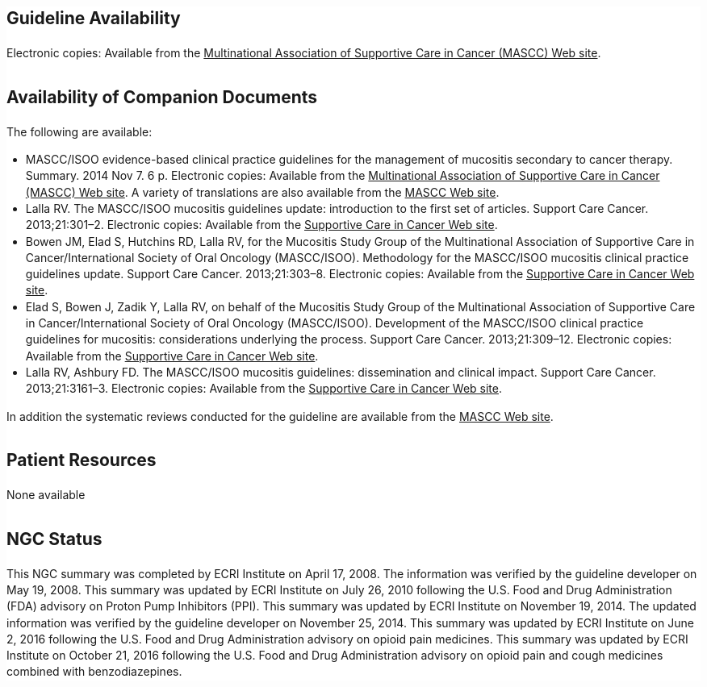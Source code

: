 ## Guideline Availability



Electronic copies: Available from the [Multinational Association of Supportive Care in Cancer (MASCC) Web site](http://www.mascc.org/mucositis-guidelines "MASCC/ISOO Web site").

## Availability of Companion Documents



The following are available:

  * MASCC/ISOO evidence-based clinical practice guidelines for the management of mucositis secondary to cancer therapy. Summary. 2014 Nov 7. 6 p. Electronic copies: Available from the [Multinational Association of Supportive Care in Cancer (MASCC) Web site](http://www.mascc.org/assets/Guidelines-Tools/mascc%20isoo%20mucositis%20guidelines%20summary%207nov2014.pdf "MASCC/ISOO Web site"). A variety of translations are also available from the [MASCC Web site](http://www.mascc.org/mucositis-guidelines). 
  * Lalla RV. The MASCC/ISOO mucositis guidelines update: introduction to the first set of articles. Support Care Cancer. 2013;21:301–2\. Electronic copies: Available from the [Supportive Care in Cancer Web site](http://link.springer.com/article/10.1007/s00520-012-1660-z/fulltext.html "Supportive Care in Cancer Web site"). 
  * Bowen JM, Elad S, Hutchins RD, Lalla RV, for the Mucositis Study Group of the Multinational Association of Supportive Care in Cancer/International Society of Oral Oncology (MASCC/ISOO). Methodology for the MASCC/ISOO mucositis clinical practice guidelines update. Support Care Cancer. 2013;21:303–8\. Electronic copies: Available from the [Supportive Care in Cancer Web site](http://link.springer.com/article/10.1007/s00520-012-1592-7/fulltext.html "Supportive Care in Cancer Web site"). 
  * Elad S, Bowen J, Zadik Y, Lalla RV, on behalf of the Mucositis Study Group of the Multinational Association of Supportive Care in Cancer/International Society of Oral Oncology (MASCC/ISOO). Development of the MASCC/ISOO clinical practice guidelines for mucositis: considerations underlying the process. Support Care Cancer. 2013;21:309–12\. Electronic copies: Available from the [Supportive Care in Cancer Web site](http://link.springer.com/article/10.1007/s00520-012-1593-6/fulltext.html "Supportive Care in Cancer Web site"). 
  * Lalla RV, Ashbury FD. The MASCC/ISOO mucositis guidelines: dissemination and clinical impact. Support Care Cancer. 2013;21:3161–3\. Electronic copies: Available from the [Supportive Care in Cancer Web site](http://link.springer.com/article/10.1007/s00520-013-1924-2/fulltext.html "Supportive Care in Cancer Web site"). 



In addition the systematic reviews conducted for the guideline are available from the [MASCC Web site](http://www.mascc.org/mucositis-guideline-publications "MASCC Web site").

## Patient Resources



None available

## NGC Status



This NGC summary was completed by ECRI Institute on April 17, 2008. The information was verified by the guideline developer on May 19, 2008. This summary was updated by ECRI Institute on July 26, 2010 following the U.S. Food and Drug Administration (FDA) advisory on Proton Pump Inhibitors (PPI). This summary was updated by ECRI Institute on November 19, 2014. The updated information was verified by the guideline developer on November 25, 2014. This summary was updated by ECRI Institute on June 2, 2016 following the U.S. Food and Drug Administration advisory on opioid pain medicines. This summary was updated by ECRI Institute on October 21, 2016 following the U.S. Food and Drug Administration advisory on opioid pain and cough medicines combined with benzodiazepines.
